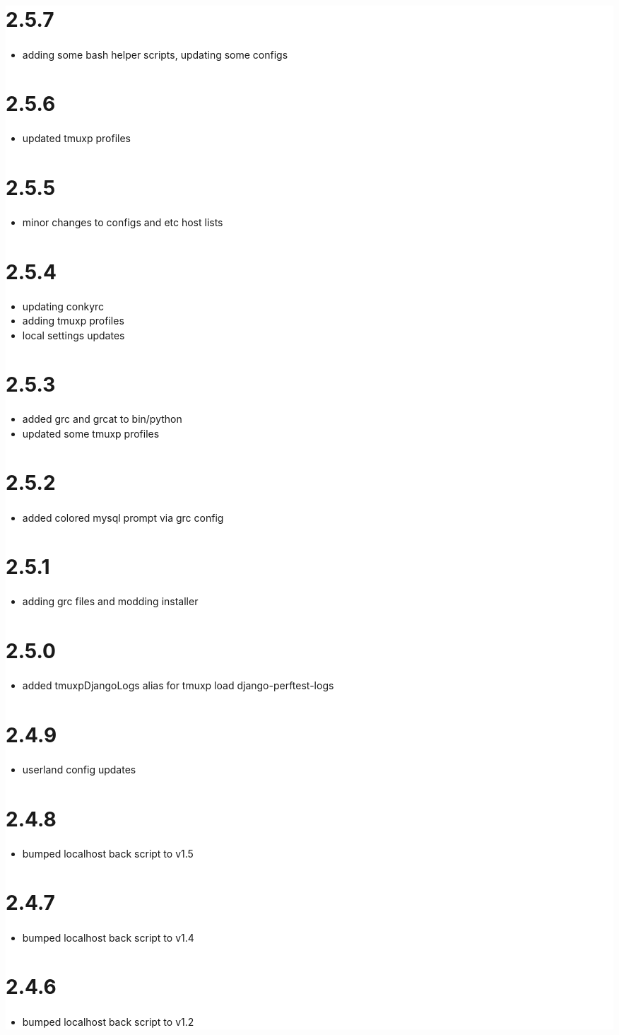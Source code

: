 # 2.5.7
- adding some bash helper scripts, updating some configs

# 2.5.6
- updated tmuxp profiles

# 2.5.5
- minor changes to configs and etc host lists

# 2.5.4
- updating conkyrc
- adding tmuxp profiles
- local settings updates

# 2.5.3
- added grc and grcat to bin/python
- updated some tmuxp profiles

# 2.5.2
- added colored mysql prompt via grc config

# 2.5.1
- adding grc files and modding installer

# 2.5.0
- added tmuxpDjangoLogs alias for tmuxp load django-perftest-logs

# 2.4.9
- userland config updates

# 2.4.8
- bumped localhost back script to v1.5

# 2.4.7
- bumped localhost back script to v1.4

# 2.4.6
- bumped localhost back script to v1.2
